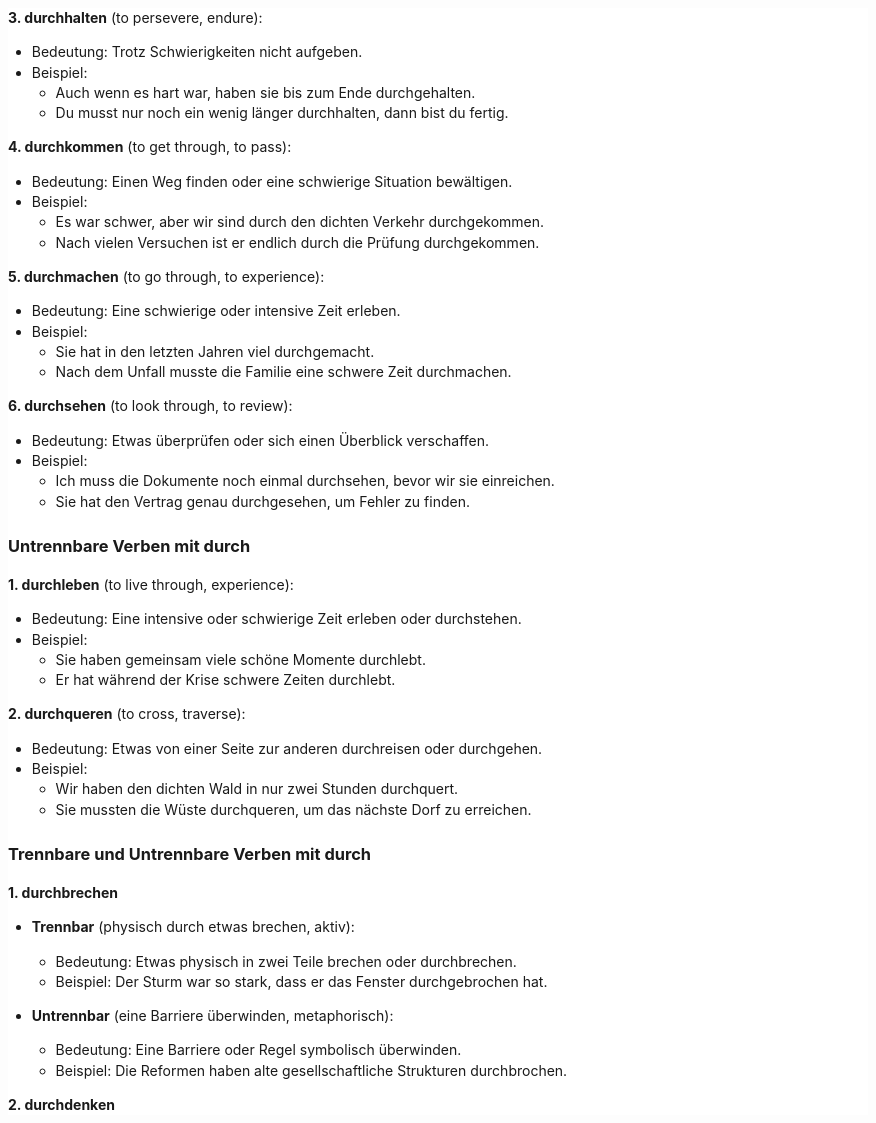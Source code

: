 **3. durchhalten** (to persevere, endure):

- Bedeutung: Trotz Schwierigkeiten nicht aufgeben.
- Beispiel:
  - Auch wenn es hart war, haben sie bis zum Ende durchgehalten.
  - Du musst nur noch ein wenig länger durchhalten, dann bist du fertig.

**4. durchkommen** (to get through, to pass):

- Bedeutung: Einen Weg finden oder eine schwierige Situation bewältigen.
- Beispiel:
  - Es war schwer, aber wir sind durch den dichten Verkehr durchgekommen.
  - Nach vielen Versuchen ist er endlich durch die Prüfung durchgekommen.

**5. durchmachen** (to go through, to experience):

- Bedeutung: Eine schwierige oder intensive Zeit erleben.
- Beispiel:
  - Sie hat in den letzten Jahren viel durchgemacht.
  - Nach dem Unfall musste die Familie eine schwere Zeit durchmachen.

**6. durchsehen** (to look through, to review):

- Bedeutung: Etwas überprüfen oder sich einen Überblick verschaffen.
- Beispiel:
  - Ich muss die Dokumente noch einmal durchsehen, bevor wir sie einreichen.
  - Sie hat den Vertrag genau durchgesehen, um Fehler zu finden.

### Untrennbare Verben mit durch

**1. durchleben** (to live through, experience):

- Bedeutung: Eine intensive oder schwierige Zeit erleben oder durchstehen.
- Beispiel:
  - Sie haben gemeinsam viele schöne Momente durchlebt.
  - Er hat während der Krise schwere Zeiten durchlebt.

**2. durchqueren** (to cross, traverse):

- Bedeutung: Etwas von einer Seite zur anderen durchreisen oder durchgehen.
- Beispiel:
  - Wir haben den dichten Wald in nur zwei Stunden durchquert.
  - Sie mussten die Wüste durchqueren, um das nächste Dorf zu erreichen.

### Trennbare und Untrennbare Verben mit durch

**1. durchbrechen**  

- **Trennbar** (physisch durch etwas brechen, aktiv):  
  - Bedeutung: Etwas physisch in zwei Teile brechen oder durchbrechen.
  - Beispiel: Der Sturm war so stark, dass er das Fenster durchgebrochen hat.

- **Untrennbar** (eine Barriere überwinden, metaphorisch):  
  - Bedeutung: Eine Barriere oder Regel symbolisch überwinden.
  - Beispiel: Die Reformen haben alte gesellschaftliche Strukturen durchbrochen.

**2. durchdenken**  
